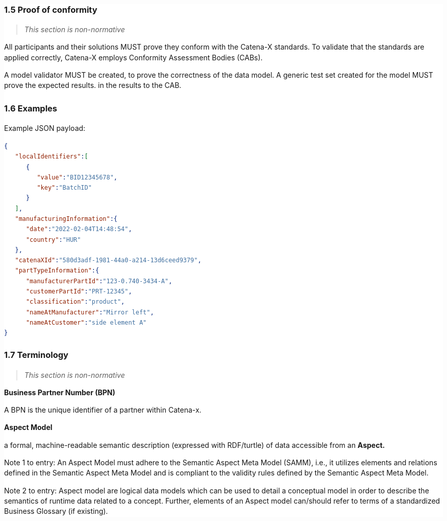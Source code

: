 ### 1.5 Proof of conformity

> *This section is non-normative*

All participants and their solutions MUST prove they conform with the
Catena-X standards. To validate that the standards are applied
correctly, Catena-X employs Conformity Assessment Bodies (CABs).

A model validator MUST be created, to prove the correctness of the data
model. A generic test set created for the model MUST prove the expected
results. in the results to the CAB.

### 1.6 Examples

Example JSON payload:

```json
{
   "localIdentifiers":[
      {
         "value":"BID12345678",
         "key":"BatchID"
      }
   ],
   "manufacturingInformation":{
      "date":"2022-02-04T14:48:54",
      "country":"HUR"
   },
   "catenaXId":"580d3adf-1981-44a0-a214-13d6ceed9379",
   "partTypeInformation":{
      "manufacturerPartId":"123-0.740-3434-A",
      "customerPartId":"PRT-12345",
      "classification":"product",
      "nameAtManufacturer":"Mirror left",
      "nameAtCustomer":"side element A"
}
```

### 1.7 Terminology

> *This section is non-normative*

**Business Partner Number (BPN)**

A BPN is the unique identifier of a partner within Catena-x.

**Aspect Model**

a formal, machine-readable semantic description (expressed with
RDF/turtle) of data accessible from an **Aspect.**

Note 1 to entry: An Aspect Model must adhere to the Semantic Aspect Meta Model (SAMM), i.e., it utilizes elements and relations defined in the Semantic Aspect Meta Model and is compliant to the validity rules defined by the Semantic Aspect Meta Model.

Note 2 to entry: Aspect model are logical data models which can be used to detail a conceptual model in order to describe the semantics of runtime data related to a concept. Further, elements of an Aspect model can/should refer to terms of a standardized Business Glossary (if existing)​.
